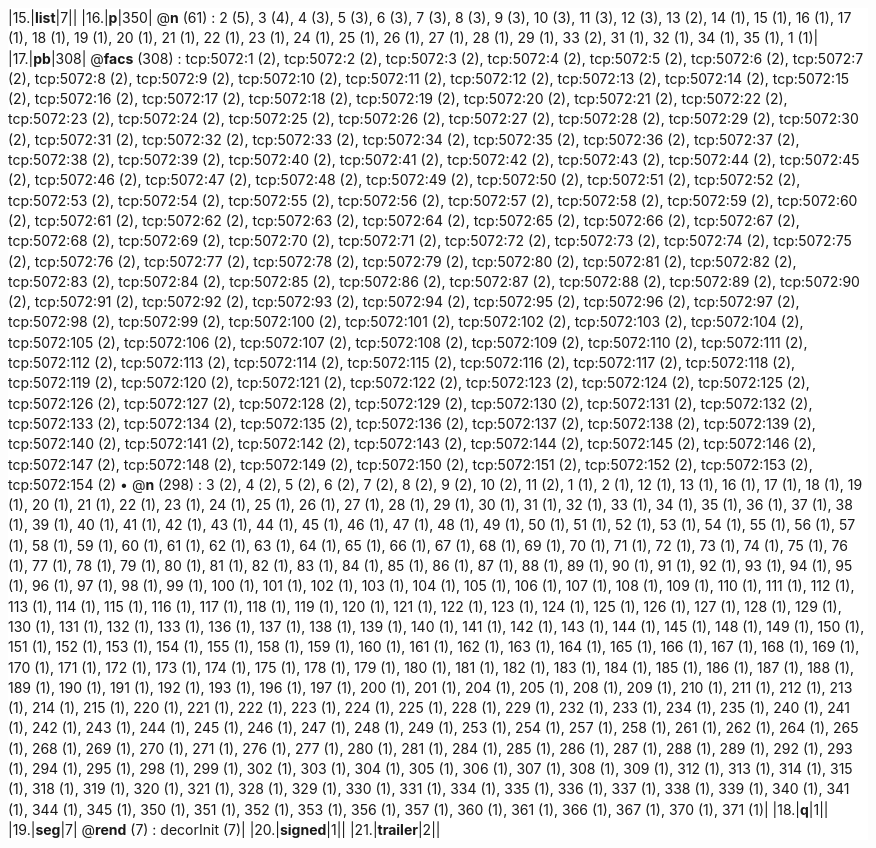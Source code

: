 |15.|__list__|7||
|16.|__p__|350| @__n__ (61) : 2 (5), 3 (4), 4 (3), 5 (3), 6 (3), 7 (3), 8 (3), 9 (3), 10 (3), 11 (3), 12 (3), 13 (2), 14 (1), 15 (1), 16 (1), 17 (1), 18 (1), 19 (1), 20 (1), 21 (1), 22 (1), 23 (1), 24 (1), 25 (1), 26 (1), 27 (1), 28 (1), 29 (1), 33 (2), 31 (1), 32 (1), 34 (1), 35 (1), 1 (1)|
|17.|__pb__|308| @__facs__ (308) : tcp:5072:1 (2), tcp:5072:2 (2), tcp:5072:3 (2), tcp:5072:4 (2), tcp:5072:5 (2), tcp:5072:6 (2), tcp:5072:7 (2), tcp:5072:8 (2), tcp:5072:9 (2), tcp:5072:10 (2), tcp:5072:11 (2), tcp:5072:12 (2), tcp:5072:13 (2), tcp:5072:14 (2), tcp:5072:15 (2), tcp:5072:16 (2), tcp:5072:17 (2), tcp:5072:18 (2), tcp:5072:19 (2), tcp:5072:20 (2), tcp:5072:21 (2), tcp:5072:22 (2), tcp:5072:23 (2), tcp:5072:24 (2), tcp:5072:25 (2), tcp:5072:26 (2), tcp:5072:27 (2), tcp:5072:28 (2), tcp:5072:29 (2), tcp:5072:30 (2), tcp:5072:31 (2), tcp:5072:32 (2), tcp:5072:33 (2), tcp:5072:34 (2), tcp:5072:35 (2), tcp:5072:36 (2), tcp:5072:37 (2), tcp:5072:38 (2), tcp:5072:39 (2), tcp:5072:40 (2), tcp:5072:41 (2), tcp:5072:42 (2), tcp:5072:43 (2), tcp:5072:44 (2), tcp:5072:45 (2), tcp:5072:46 (2), tcp:5072:47 (2), tcp:5072:48 (2), tcp:5072:49 (2), tcp:5072:50 (2), tcp:5072:51 (2), tcp:5072:52 (2), tcp:5072:53 (2), tcp:5072:54 (2), tcp:5072:55 (2), tcp:5072:56 (2), tcp:5072:57 (2), tcp:5072:58 (2), tcp:5072:59 (2), tcp:5072:60 (2), tcp:5072:61 (2), tcp:5072:62 (2), tcp:5072:63 (2), tcp:5072:64 (2), tcp:5072:65 (2), tcp:5072:66 (2), tcp:5072:67 (2), tcp:5072:68 (2), tcp:5072:69 (2), tcp:5072:70 (2), tcp:5072:71 (2), tcp:5072:72 (2), tcp:5072:73 (2), tcp:5072:74 (2), tcp:5072:75 (2), tcp:5072:76 (2), tcp:5072:77 (2), tcp:5072:78 (2), tcp:5072:79 (2), tcp:5072:80 (2), tcp:5072:81 (2), tcp:5072:82 (2), tcp:5072:83 (2), tcp:5072:84 (2), tcp:5072:85 (2), tcp:5072:86 (2), tcp:5072:87 (2), tcp:5072:88 (2), tcp:5072:89 (2), tcp:5072:90 (2), tcp:5072:91 (2), tcp:5072:92 (2), tcp:5072:93 (2), tcp:5072:94 (2), tcp:5072:95 (2), tcp:5072:96 (2), tcp:5072:97 (2), tcp:5072:98 (2), tcp:5072:99 (2), tcp:5072:100 (2), tcp:5072:101 (2), tcp:5072:102 (2), tcp:5072:103 (2), tcp:5072:104 (2), tcp:5072:105 (2), tcp:5072:106 (2), tcp:5072:107 (2), tcp:5072:108 (2), tcp:5072:109 (2), tcp:5072:110 (2), tcp:5072:111 (2), tcp:5072:112 (2), tcp:5072:113 (2), tcp:5072:114 (2), tcp:5072:115 (2), tcp:5072:116 (2), tcp:5072:117 (2), tcp:5072:118 (2), tcp:5072:119 (2), tcp:5072:120 (2), tcp:5072:121 (2), tcp:5072:122 (2), tcp:5072:123 (2), tcp:5072:124 (2), tcp:5072:125 (2), tcp:5072:126 (2), tcp:5072:127 (2), tcp:5072:128 (2), tcp:5072:129 (2), tcp:5072:130 (2), tcp:5072:131 (2), tcp:5072:132 (2), tcp:5072:133 (2), tcp:5072:134 (2), tcp:5072:135 (2), tcp:5072:136 (2), tcp:5072:137 (2), tcp:5072:138 (2), tcp:5072:139 (2), tcp:5072:140 (2), tcp:5072:141 (2), tcp:5072:142 (2), tcp:5072:143 (2), tcp:5072:144 (2), tcp:5072:145 (2), tcp:5072:146 (2), tcp:5072:147 (2), tcp:5072:148 (2), tcp:5072:149 (2), tcp:5072:150 (2), tcp:5072:151 (2), tcp:5072:152 (2), tcp:5072:153 (2), tcp:5072:154 (2)  •  @__n__ (298) : 3 (2), 4 (2), 5 (2), 6 (2), 7 (2), 8 (2), 9 (2), 10 (2), 11 (2), 1 (1), 2 (1), 12 (1), 13 (1), 16 (1), 17 (1), 18 (1), 19 (1), 20 (1), 21 (1), 22 (1), 23 (1), 24 (1), 25 (1), 26 (1), 27 (1), 28 (1), 29 (1), 30 (1), 31 (1), 32 (1), 33 (1), 34 (1), 35 (1), 36 (1), 37 (1), 38 (1), 39 (1), 40 (1), 41 (1), 42 (1), 43 (1), 44 (1), 45 (1), 46 (1), 47 (1), 48 (1), 49 (1), 50 (1), 51 (1), 52 (1), 53 (1), 54 (1), 55 (1), 56 (1), 57 (1), 58 (1), 59 (1), 60 (1), 61 (1), 62 (1), 63 (1), 64 (1), 65 (1), 66 (1), 67 (1), 68 (1), 69 (1), 70 (1), 71 (1), 72 (1), 73 (1), 74 (1), 75 (1), 76 (1), 77 (1), 78 (1), 79 (1), 80 (1), 81 (1), 82 (1), 83 (1), 84 (1), 85 (1), 86 (1), 87 (1), 88 (1), 89 (1), 90 (1), 91 (1), 92 (1), 93 (1), 94 (1), 95 (1), 96 (1), 97 (1), 98 (1), 99 (1), 100 (1), 101 (1), 102 (1), 103 (1), 104 (1), 105 (1), 106 (1), 107 (1), 108 (1), 109 (1), 110 (1), 111 (1), 112 (1), 113 (1), 114 (1), 115 (1), 116 (1), 117 (1), 118 (1), 119 (1), 120 (1), 121 (1), 122 (1), 123 (1), 124 (1), 125 (1), 126 (1), 127 (1), 128 (1), 129 (1), 130 (1), 131 (1), 132 (1), 133 (1), 136 (1), 137 (1), 138 (1), 139 (1), 140 (1), 141 (1), 142 (1), 143 (1), 144 (1), 145 (1), 148 (1), 149 (1), 150 (1), 151 (1), 152 (1), 153 (1), 154 (1), 155 (1), 158 (1), 159 (1), 160 (1), 161 (1), 162 (1), 163 (1), 164 (1), 165 (1), 166 (1), 167 (1), 168 (1), 169 (1), 170 (1), 171 (1), 172 (1), 173 (1), 174 (1), 175 (1), 178 (1), 179 (1), 180 (1), 181 (1), 182 (1), 183 (1), 184 (1), 185 (1), 186 (1), 187 (1), 188 (1), 189 (1), 190 (1), 191 (1), 192 (1), 193 (1), 196 (1), 197 (1), 200 (1), 201 (1), 204 (1), 205 (1), 208 (1), 209 (1), 210 (1), 211 (1), 212 (1), 213 (1), 214 (1), 215 (1), 220 (1), 221 (1), 222 (1), 223 (1), 224 (1), 225 (1), 228 (1), 229 (1), 232 (1), 233 (1), 234 (1), 235 (1), 240 (1), 241 (1), 242 (1), 243 (1), 244 (1), 245 (1), 246 (1), 247 (1), 248 (1), 249 (1), 253 (1), 254 (1), 257 (1), 258 (1), 261 (1), 262 (1), 264 (1), 265 (1), 268 (1), 269 (1), 270 (1), 271 (1), 276 (1), 277 (1), 280 (1), 281 (1), 284 (1), 285 (1), 286 (1), 287 (1), 288 (1), 289 (1), 292 (1), 293 (1), 294 (1), 295 (1), 298 (1), 299 (1), 302 (1), 303 (1), 304 (1), 305 (1), 306 (1), 307 (1), 308 (1), 309 (1), 312 (1), 313 (1), 314 (1), 315 (1), 318 (1), 319 (1), 320 (1), 321 (1), 328 (1), 329 (1), 330 (1), 331 (1), 334 (1), 335 (1), 336 (1), 337 (1), 338 (1), 339 (1), 340 (1), 341 (1), 344 (1), 345 (1), 350 (1), 351 (1), 352 (1), 353 (1), 356 (1), 357 (1), 360 (1), 361 (1), 366 (1), 367 (1), 370 (1), 371 (1)|
|18.|__q__|1||
|19.|__seg__|7| @__rend__ (7) : decorInit (7)|
|20.|__signed__|1||
|21.|__trailer__|2||
